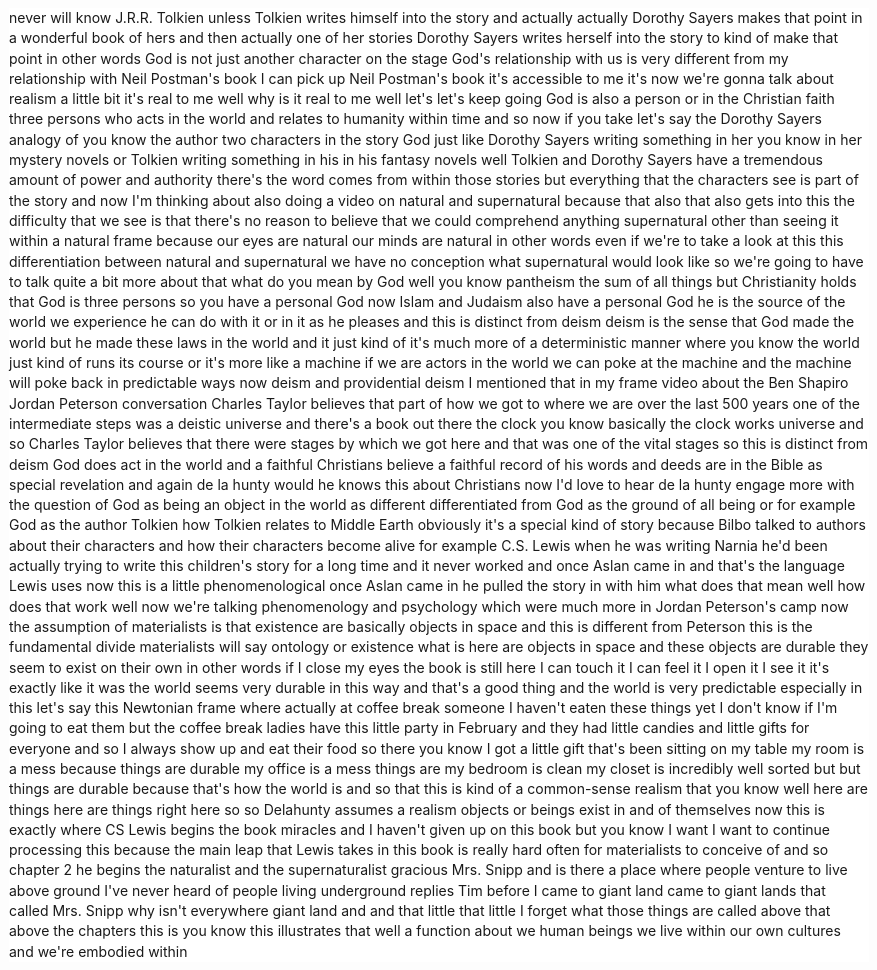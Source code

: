 never will know J.R.R. Tolkien unless Tolkien writes himself into the story and actually actually Dorothy Sayers makes that point in a wonderful book of hers and then actually one of her stories Dorothy Sayers writes herself into the story to kind of make that point in other words God is not just another character on the stage God's relationship with us is very different from my relationship with Neil Postman's book I can pick up Neil Postman's book it's accessible to me it's now we're gonna talk about realism a little bit it's real to me well why is it real to me well let's let's keep going God is also a person or in the Christian faith three persons who acts in the world and relates to humanity within time and so now if you take let's say the Dorothy Sayers analogy of you know the author two characters in the story God just like Dorothy Sayers writing something in her you know in her mystery novels or Tolkien writing something in his in his fantasy novels well Tolkien and Dorothy Sayers have a tremendous amount of power and authority there's the word comes from within those stories but everything that the characters see is part of the story and now I'm thinking about also doing a video on natural and supernatural because that also that also gets into this the difficulty that we see is that there's no reason to believe that we could comprehend anything supernatural other than seeing it within a natural frame because our eyes are natural our minds are natural in other words even if we're to take a look at this this differentiation between natural and supernatural we have no conception what supernatural would look like so we're going to have to talk quite a bit more about that what do you mean by God well you know pantheism the sum of all things but Christianity holds that God is three persons so you have a personal God now Islam and Judaism also have a personal God he is the source of the world we experience he can do with it or in it as he pleases and this is distinct from deism deism is the sense that God made the world but he made these laws in the world and it just kind of it's much more of a deterministic manner where you know the world just kind of runs its course or it's more like a machine if we are actors in the world we can poke at the machine and the machine will poke back in predictable ways now deism and providential deism I mentioned that in my frame video about the Ben Shapiro Jordan Peterson conversation Charles Taylor believes that part of how we got to where we are over the last 500 years one of the intermediate steps was a deistic universe and there's a book out there the clock you know basically the clock works universe and so Charles Taylor believes that there were stages by which we got here and that was one of the vital stages so this is distinct from deism God does act in the world and a faithful Christians believe a faithful record of his words and deeds are in the Bible as special revelation and again de la hunty would he knows this about Christians now I'd love to hear de la hunty engage more with the question of God as being an object in the world as different differentiated from God as the ground of all being or for example God as the author Tolkien how Tolkien relates to Middle Earth obviously it's a special kind of story because Bilbo talked to authors about their characters and how their characters become alive for example C.S. Lewis when he was writing Narnia he'd been actually trying to write this children's story for a long time and it never worked and once Aslan came in and that's the language Lewis uses now this is a little phenomenological once Aslan came in he pulled the story in with him what does that mean well how does that work well now we're talking phenomenology and psychology which were much more in Jordan Peterson's camp now the assumption of materialists is that existence are basically objects in space and this is different from Peterson this is the fundamental divide materialists will say ontology or existence what is here are objects in space and these objects are durable they seem to exist on their own in other words if I close my eyes the book is still here I can touch it I can feel it I open it I see it it's exactly like it was the world seems very durable in this way and that's a good thing and the world is very predictable especially in this let's say this Newtonian frame where actually at coffee break someone I haven't eaten these things yet I don't know if I'm going to eat them but the coffee break ladies have this little party in February and they had little candies and little gifts for everyone and so I always show up and eat their food so there you know I got a little gift that's been sitting on my table my room is a mess because things are durable my office is a mess things are my bedroom is clean my closet is incredibly well sorted but but things are durable because that's how the world is and so that this is kind of a common-sense realism that you know well here are things here are things right here so so Delahunty assumes a realism objects or beings exist in and of themselves now this is exactly where CS Lewis begins the book miracles and I haven't given up on this book but you know I want I want to continue processing this because the main leap that Lewis takes in this book is really hard often for materialists to conceive of and so chapter 2 he begins the naturalist and the supernaturalist gracious Mrs. Snipp and is there a place where people venture to live above ground I've never heard of people living underground replies Tim before I came to giant land came to giant lands that called Mrs. Snipp why isn't everywhere giant land and and that little that little I forget what those things are called above that above the chapters this is you know this illustrates that well a function about we human beings we live within our own cultures and we're embodied within